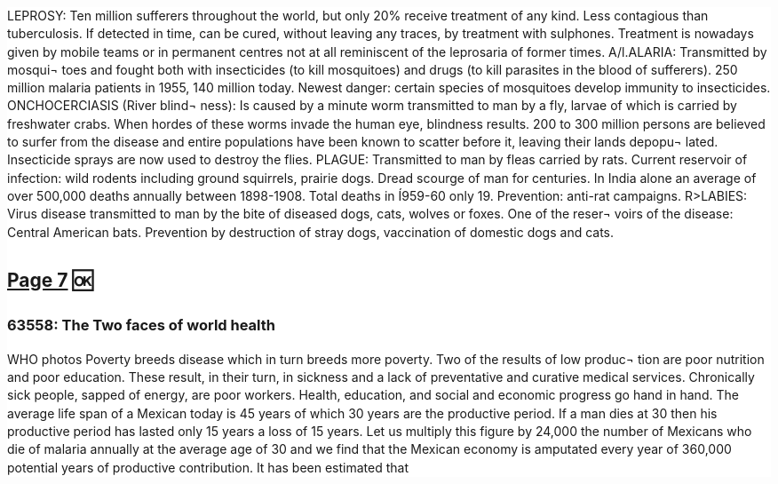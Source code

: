 LEPROSY: Ten million sufferers
throughout the world, but only 20%
receive treatment of any kind. Less
contagious than tuberculosis. If
detected in time, can be cured, without
leaving any traces, by treatment with
sulphones. Treatment is nowadays
given by mobile teams or in permanent
centres not at all reminiscent of the
leprosaria of former times.
A/l.ALARIA: Transmitted by mosqui¬
toes and fought both with insecticides
(to kill mosquitoes) and drugs (to kill
parasites in the blood of sufferers).
250 million malaria patients in 1955,
140 million today. Newest danger:
certain species of mosquitoes develop
immunity to insecticides.
ONCHOCERCIASIS (River blind¬
ness): Is caused by a minute worm
transmitted to man by a fly, larvae of
which is carried by freshwater crabs.
When hordes of these worms invade
the human eye, blindness results.
200 to 300 million persons are believed
to surfer from the disease and entire
populations have been known to scatter
before it, leaving their lands depopu¬
lated. Insecticide sprays are now used
to destroy the flies.
PLAGUE: Transmitted to man by
fleas carried by rats. Current reservoir
of infection: wild rodents including
ground squirrels, prairie dogs. Dread
scourge of man for centuries. In India
alone an average of over 500,000 deaths
annually between 1898-1908. Total
deaths in Í959-60 only 19. Prevention:
anti-rat campaigns.
R>LABIES: Virus disease transmitted
to man by the bite of diseased dogs,
cats, wolves or foxes. One of the reser¬
voirs of the disease: Central American
bats. Prevention by destruction of
stray dogs, vaccination of domestic
dogs and cats.
## [Page 7](https://demo.humlab.umu.se/courier/078187engo.pdf#page=7) 🆗
### 63558: The Two faces of world health
WHO photos
Poverty breeds disease which in turn breeds more poverty. Two of the results of low produc¬
tion are poor nutrition and poor education. These result, in their turn, in sickness and a lack
of preventative and curative medical services. Chronically sick people, sapped of energy,
are poor workers. Health, education, and social and economic progress go hand in hand.
The average life span of a Mexican today is 45 years of
which 30 years are the productive period. If a man dies
at 30 then his productive period has lasted only 15 years
a loss of 15 years. Let us multiply this figure by 24,000
the number of Mexicans who die of malaria annually at
the average age of 30 and we find that the Mexican
economy is amputated every year of 360,000 potential years
of productive contribution. It has been estimated that